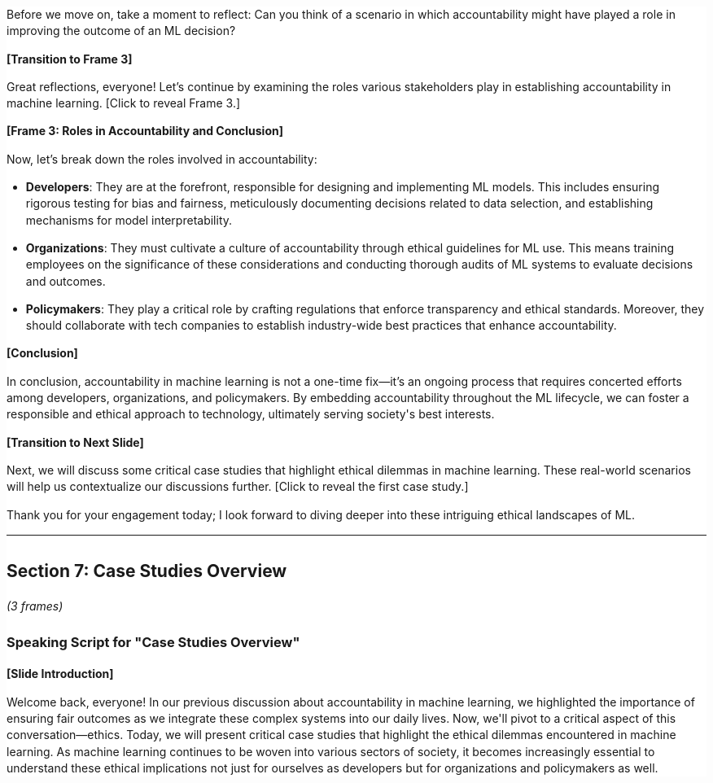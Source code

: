 Before we move on, take a moment to reflect: Can you think of a scenario in which accountability might have played a role in improving the outcome of an ML decision? 

**[Transition to Frame 3]**

Great reflections, everyone! Let’s continue by examining the roles various stakeholders play in establishing accountability in machine learning. [Click to reveal Frame 3.]

**[Frame 3: Roles in Accountability and Conclusion]**

Now, let’s break down the roles involved in accountability:

- **Developers**: They are at the forefront, responsible for designing and implementing ML models. This includes ensuring rigorous testing for bias and fairness, meticulously documenting decisions related to data selection, and establishing mechanisms for model interpretability. 

- **Organizations**: They must cultivate a culture of accountability through ethical guidelines for ML use. This means training employees on the significance of these considerations and conducting thorough audits of ML systems to evaluate decisions and outcomes.

- **Policymakers**: They play a critical role by crafting regulations that enforce transparency and ethical standards. Moreover, they should collaborate with tech companies to establish industry-wide best practices that enhance accountability.

**[Conclusion]**

In conclusion, accountability in machine learning is not a one-time fix—it’s an ongoing process that requires concerted efforts among developers, organizations, and policymakers. By embedding accountability throughout the ML lifecycle, we can foster a responsible and ethical approach to technology, ultimately serving society's best interests.

**[Transition to Next Slide]**

Next, we will discuss some critical case studies that highlight ethical dilemmas in machine learning. These real-world scenarios will help us contextualize our discussions further. [Click to reveal the first case study.]

Thank you for your engagement today; I look forward to diving deeper into these intriguing ethical landscapes of ML.

---

## Section 7: Case Studies Overview
*(3 frames)*

### Speaking Script for "Case Studies Overview"

**[Slide Introduction]**

Welcome back, everyone! In our previous discussion about accountability in machine learning, we highlighted the importance of ensuring fair outcomes as we integrate these complex systems into our daily lives. Now, we'll pivot to a critical aspect of this conversation—ethics. Today, we will present critical case studies that highlight the ethical dilemmas encountered in machine learning. As machine learning continues to be woven into various sectors of society, it becomes increasingly essential to understand these ethical implications not just for ourselves as developers but for organizations and policymakers as well.
